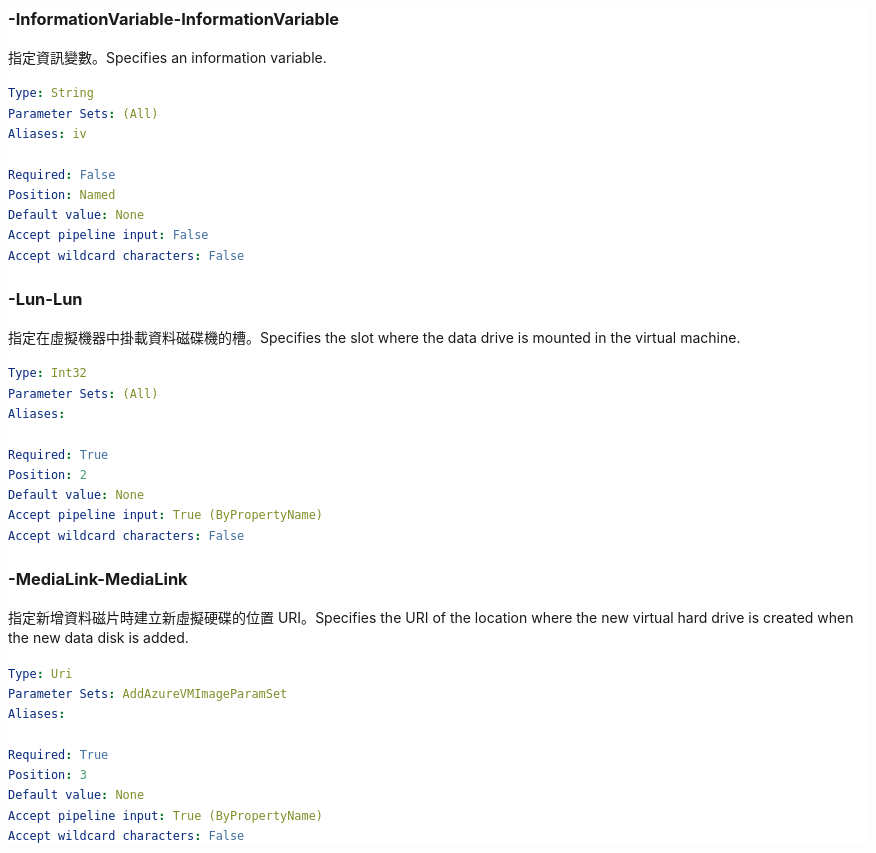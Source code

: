 ### <span data-ttu-id="2fcf1-130">-InformationVariable</span><span class="sxs-lookup"><span data-stu-id="2fcf1-130">-InformationVariable</span></span>
<span data-ttu-id="2fcf1-131">指定資訊變數。</span><span class="sxs-lookup"><span data-stu-id="2fcf1-131">Specifies an information variable.</span></span>

```yaml
Type: String
Parameter Sets: (All)
Aliases: iv

Required: False
Position: Named
Default value: None
Accept pipeline input: False
Accept wildcard characters: False
```

### <span data-ttu-id="2fcf1-132">-Lun</span><span class="sxs-lookup"><span data-stu-id="2fcf1-132">-Lun</span></span>
<span data-ttu-id="2fcf1-133">指定在虛擬機器中掛載資料磁碟機的槽。</span><span class="sxs-lookup"><span data-stu-id="2fcf1-133">Specifies the slot where the data drive is mounted in the virtual machine.</span></span>

```yaml
Type: Int32
Parameter Sets: (All)
Aliases: 

Required: True
Position: 2
Default value: None
Accept pipeline input: True (ByPropertyName)
Accept wildcard characters: False
```

### <span data-ttu-id="2fcf1-134">-MediaLink</span><span class="sxs-lookup"><span data-stu-id="2fcf1-134">-MediaLink</span></span>
<span data-ttu-id="2fcf1-135">指定新增資料磁片時建立新虛擬硬碟的位置 URI。</span><span class="sxs-lookup"><span data-stu-id="2fcf1-135">Specifies the URI of the location where the new virtual hard drive is created when the new data disk is added.</span></span>

```yaml
Type: Uri
Parameter Sets: AddAzureVMImageParamSet
Aliases: 

Required: True
Position: 3
Default value: None
Accept pipeline input: True (ByPropertyName)
Accept wildcard characters: False
```
